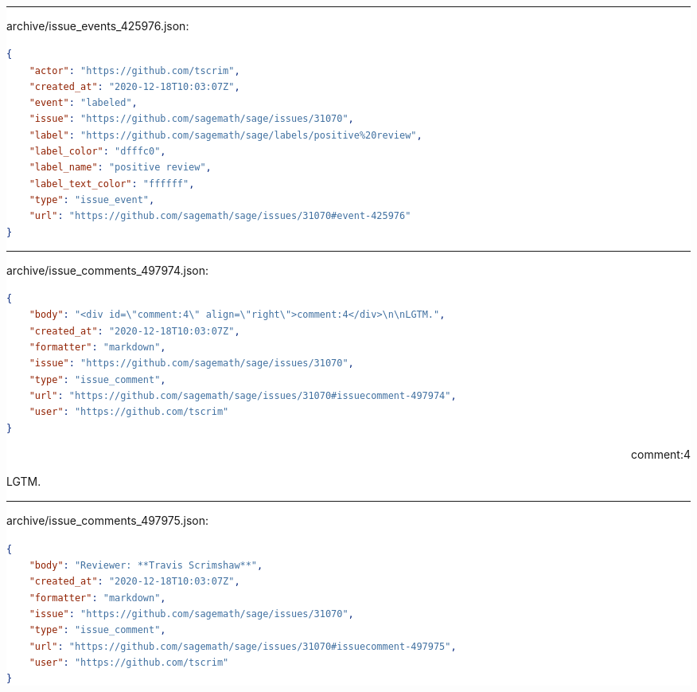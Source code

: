 

---

archive/issue_events_425976.json:
```json
{
    "actor": "https://github.com/tscrim",
    "created_at": "2020-12-18T10:03:07Z",
    "event": "labeled",
    "issue": "https://github.com/sagemath/sage/issues/31070",
    "label": "https://github.com/sagemath/sage/labels/positive%20review",
    "label_color": "dfffc0",
    "label_name": "positive review",
    "label_text_color": "ffffff",
    "type": "issue_event",
    "url": "https://github.com/sagemath/sage/issues/31070#event-425976"
}
```



---

archive/issue_comments_497974.json:
```json
{
    "body": "<div id=\"comment:4\" align=\"right\">comment:4</div>\n\nLGTM.",
    "created_at": "2020-12-18T10:03:07Z",
    "formatter": "markdown",
    "issue": "https://github.com/sagemath/sage/issues/31070",
    "type": "issue_comment",
    "url": "https://github.com/sagemath/sage/issues/31070#issuecomment-497974",
    "user": "https://github.com/tscrim"
}
```

<div id="comment:4" align="right">comment:4</div>

LGTM.



---

archive/issue_comments_497975.json:
```json
{
    "body": "Reviewer: **Travis Scrimshaw**",
    "created_at": "2020-12-18T10:03:07Z",
    "formatter": "markdown",
    "issue": "https://github.com/sagemath/sage/issues/31070",
    "type": "issue_comment",
    "url": "https://github.com/sagemath/sage/issues/31070#issuecomment-497975",
    "user": "https://github.com/tscrim"
}
```
